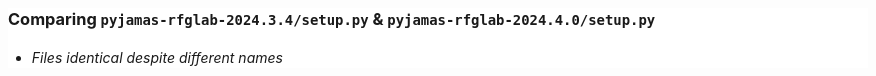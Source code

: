 ### Comparing `pyjamas-rfglab-2024.3.4/setup.py` & `pyjamas-rfglab-2024.4.0/setup.py`

 * *Files identical despite different names*

